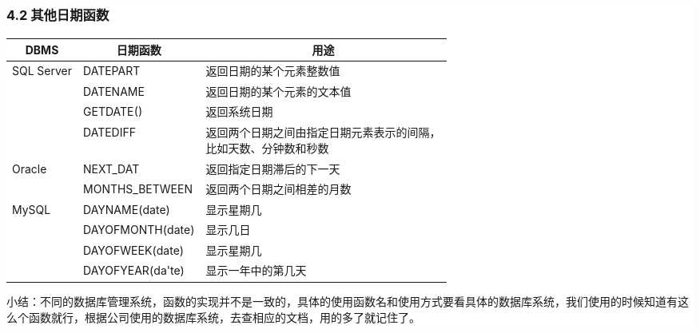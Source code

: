 ### 4.2 其他日期函数

| DBMS       | 日期函数         | 用途                                                         |
| ---------- | ---------------- | ------------------------------------------------------------ |
| SQL Server | DATEPART         | 返回日期的某个元素整数值                                     |
|            | DATENAME         | 返回日期的某个元素的文本值                                   |
|            | GETDATE()        | 返回系统日期                                                 |
|            | DATEDIFF         | 返回两个日期之间由指定日期元素表示的间隔，<br />比如天数、分钟数和秒数 |
| Oracle     | NEXT_DAT         | 返回指定日期滞后的下一天                                     |
|            | MONTHS_BETWEEN   | 返回两个日期之间相差的月数                                   |
| MySQL      | DAYNAME(date)    | 显示星期几                                                   |
|            | DAYOFMONTH(date) | 显示几日                                                     |
|            | DAYOFWEEK(date)  | 显示星期几                                                   |
|            | DAYOFYEAR(da'te) | 显示一年中的第几天                                           |



小结：不同的数据库管理系统，函数的实现并不是一致的，具体的使用函数名和使用方式要看具体的数据库系统，我们使用的时候知道有这么个函数就行，根据公司使用的数据库系统，去查相应的文档，用的多了就记住了。






















































